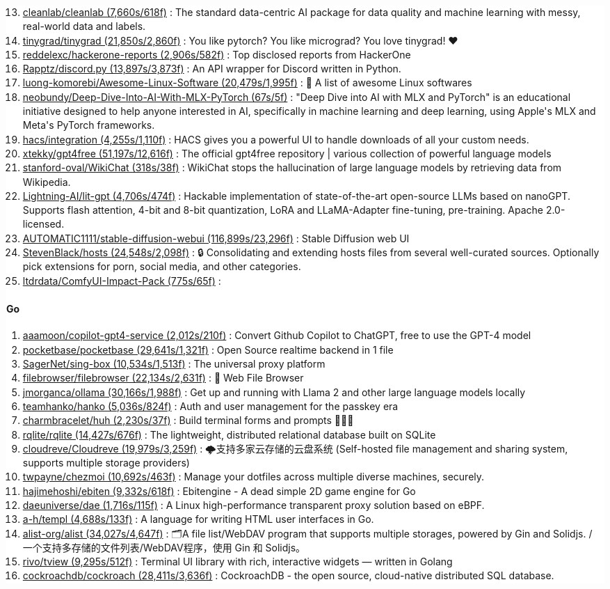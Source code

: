 13. [cleanlab/cleanlab (7,660s/618f)](https://github.com/cleanlab/cleanlab) : The standard data-centric AI package for data quality and machine learning with messy, real-world data and labels.
14. [tinygrad/tinygrad (21,850s/2,860f)](https://github.com/tinygrad/tinygrad) : You like pytorch? You like micrograd? You love tinygrad! ❤️
15. [reddelexc/hackerone-reports (2,906s/582f)](https://github.com/reddelexc/hackerone-reports) : Top disclosed reports from HackerOne
16. [Rapptz/discord.py (13,897s/3,873f)](https://github.com/Rapptz/discord.py) : An API wrapper for Discord written in Python.
17. [luong-komorebi/Awesome-Linux-Software (20,479s/1,995f)](https://github.com/luong-komorebi/Awesome-Linux-Software) : 🐧 A list of awesome Linux softwares
18. [neobundy/Deep-Dive-Into-AI-With-MLX-PyTorch (67s/5f)](https://github.com/neobundy/Deep-Dive-Into-AI-With-MLX-PyTorch) : "Deep Dive into AI with MLX and PyTorch" is an educational initiative designed to help anyone interested in AI, specifically in machine learning and deep learning, using Apple's MLX and Meta's PyTorch frameworks.
19. [hacs/integration (4,255s/1,110f)](https://github.com/hacs/integration) : HACS gives you a powerful UI to handle downloads of all your custom needs.
20. [xtekky/gpt4free (51,197s/12,616f)](https://github.com/xtekky/gpt4free) : The official gpt4free repository | various collection of powerful language models
21. [stanford-oval/WikiChat (318s/38f)](https://github.com/stanford-oval/WikiChat) : WikiChat stops the hallucination of large language models by retrieving data from Wikipedia.
22. [Lightning-AI/lit-gpt (4,706s/474f)](https://github.com/Lightning-AI/lit-gpt) : Hackable implementation of state-of-the-art open-source LLMs based on nanoGPT. Supports flash attention, 4-bit and 8-bit quantization, LoRA and LLaMA-Adapter fine-tuning, pre-training. Apache 2.0-licensed.
23. [AUTOMATIC1111/stable-diffusion-webui (116,899s/23,296f)](https://github.com/AUTOMATIC1111/stable-diffusion-webui) : Stable Diffusion web UI
24. [StevenBlack/hosts (24,548s/2,098f)](https://github.com/StevenBlack/hosts) : 🔒 Consolidating and extending hosts files from several well-curated sources. Optionally pick extensions for porn, social media, and other categories.
25. [ltdrdata/ComfyUI-Impact-Pack (775s/65f)](https://github.com/ltdrdata/ComfyUI-Impact-Pack) : 

#### Go
1. [aaamoon/copilot-gpt4-service (2,012s/210f)](https://github.com/aaamoon/copilot-gpt4-service) : Convert Github Copilot to ChatGPT, free to use the GPT-4 model
2. [pocketbase/pocketbase (29,641s/1,321f)](https://github.com/pocketbase/pocketbase) : Open Source realtime backend in 1 file
3. [SagerNet/sing-box (10,534s/1,513f)](https://github.com/SagerNet/sing-box) : The universal proxy platform
4. [filebrowser/filebrowser (22,134s/2,631f)](https://github.com/filebrowser/filebrowser) : 📂 Web File Browser
5. [jmorganca/ollama (30,166s/1,988f)](https://github.com/jmorganca/ollama) : Get up and running with Llama 2 and other large language models locally
6. [teamhanko/hanko (5,036s/824f)](https://github.com/teamhanko/hanko) : Auth and user management for the passkey era
7. [charmbracelet/huh (2,230s/37f)](https://github.com/charmbracelet/huh) : Build terminal forms and prompts 🤷🏻‍♀️
8. [rqlite/rqlite (14,427s/676f)](https://github.com/rqlite/rqlite) : The lightweight, distributed relational database built on SQLite
9. [cloudreve/Cloudreve (19,979s/3,259f)](https://github.com/cloudreve/Cloudreve) : 🌩支持多家云存储的云盘系统 (Self-hosted file management and sharing system, supports multiple storage providers)
10. [twpayne/chezmoi (10,692s/463f)](https://github.com/twpayne/chezmoi) : Manage your dotfiles across multiple diverse machines, securely.
11. [hajimehoshi/ebiten (9,332s/618f)](https://github.com/hajimehoshi/ebiten) : Ebitengine - A dead simple 2D game engine for Go
12. [daeuniverse/dae (1,716s/115f)](https://github.com/daeuniverse/dae) : A Linux high-performance transparent proxy solution based on eBPF.
13. [a-h/templ (4,688s/133f)](https://github.com/a-h/templ) : A language for writing HTML user interfaces in Go.
14. [alist-org/alist (34,027s/4,647f)](https://github.com/alist-org/alist) : 🗂️A file list/WebDAV program that supports multiple storages, powered by Gin and Solidjs. / 一个支持多存储的文件列表/WebDAV程序，使用 Gin 和 Solidjs。
15. [rivo/tview (9,295s/512f)](https://github.com/rivo/tview) : Terminal UI library with rich, interactive widgets — written in Golang
16. [cockroachdb/cockroach (28,411s/3,636f)](https://github.com/cockroachdb/cockroach) : CockroachDB - the open source, cloud-native distributed SQL database.